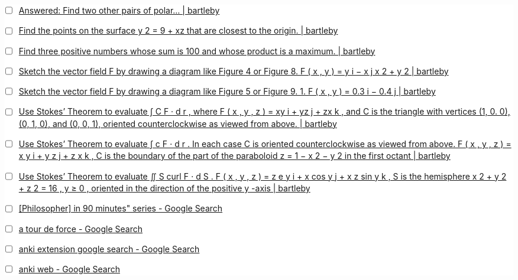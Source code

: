 - [ ] [Answered: Find two other pairs of polar… | bartleby](https://www.bartleby.com/questions-and-answers/find-two-other-pairs-of-polar-coordinates-of-the-given-polar-coordinate-one-with-r-andgt-0-and-one-w/c44655b0-fc7f-4150-8d63-c37cdc7452b6)

- [ ] [Find the points on the surface y 2 = 9 + xz that are closest to the origin. | bartleby](https://www.bartleby.com/solution-answer/chapter-147-problem-44e-multivariable-calculus-8th-edition/9781305266643/find-the-points-on-the-surface-y2-9-xz-that-are-closest-to-the-origin/c0b216ee-be72-11e8-9bb5-0ece094302b6)

- [ ] [Find three positive numbers whose sum is 100 and whose product is a maximum. | bartleby](https://www.bartleby.com/solution-answer/chapter-147-problem-45e-multivariable-calculus-8th-edition/9781305266643/find-three-positive-numbers-whose-sum-is-100-and-whose-product-is-a-maximum/c120f920-be72-11e8-9bb5-0ece094302b6)

- [ ] [Sketch the vector field F by drawing a diagram like Figure 4 or Figure 8. F ( x , y ) = y i − x j x 2 + y 2 | bartleby](https://www.bartleby.com/solution-answer/chapter-131-problem-6e-essential-calculus-early-transcendentals-2nd-edition/9781133112280/sketch-the-vector-field-f-by-drawing-a-diagram-like-figure-4-or-figure-8-fxyyixjx2y2/62ea0893-2d86-42e6-9c46-efb11ad09c1b)

- [ ] [Sketch the vector field F by drawing a diagram like Figure 5 or Figure 9. 1. F ( x , y ) = 0.3 i − 0.4 j | bartleby](https://www.bartleby.com/solution-answer/chapter-161-problem-1e-calculus-early-transcendentals-8th-edition/9781285741550/sketch-the-vector-field-f-by-drawing-a-diagram-like-figure-5-or-figure-9-1-fx-y-03-i-04-j/2b9d8700-52f4-11e9-8385-02ee952b546e)

- [ ] [Use Stokes’ Theorem to evaluate ∫ C F · d r , where F ( x , y , z ) = xy i + yz j + zx k , and C is the triangle with vertices (1, 0. 0), (0, 1, 0), and (0, 0, 1), oriented counterclockwise as viewed from above. | bartleby](https://www.bartleby.com/solution-answer/chapter-16-problem-33re-multivariable-calculus-8th-edition/9781305266643/use-stokes-theorem-to-evaluate-c-f-dr-where-fx-y-z-xy-i-yz-j-zx-k-and-c-is-the-triangle/cf2d799d-be70-11e8-9bb5-0ece094302b6)

- [ ] [Use Stokes’ Theorem to evaluate ∫ c F ⋅ d r . In each case C is oriented counterclockwise as viewed from above. F ( x , y , z ) = x y i + y z j + z x k , C is the boundary of the part of the paraboloid z = 1 − x 2 − y 2 in the first octant | bartleby](https://www.bartleby.com/solution-answer/chapter-168-problem-9e-calculus-mindtap-course-list-8th-edition/9781285740621/use-stokes-theorem-to-evaluate-cfdr-in-each-case-c-is-oriented-counterclockwise-as-viewed-from/fbc9fe8e-9409-11e9-8385-02ee952b546e)

- [ ] [Use Stokes’ Theorem to evaluate ∬ S curl F ⋅ d S . F ( x , y , z ) = z e y i + x cos y j + x z sin y k , S is the hemisphere x 2 + y 2 + z 2 = 16 , y ≥ 0 , oriented in the direction of the positive y -axis | bartleby](https://www.bartleby.com/solution-answer/chapter-168-problem-3e-calculus-mindtap-course-list-8th-edition/9781285740621/use-stokes-theorem-to-evaluate-scurlfds-fxyzzeyixcosyjxzsinyks-is-the-hemisphere/fb00edfe-9409-11e9-8385-02ee952b546e)

- [ ] [[Philosopher] in 90 minutes" series - Google Search](https://www.google.com/search?q=%5BPhilosopher%5D+in+90+minutes%22+series&oq=%5BPhilosopher%5D+in+90+minutes%22+series&aqs=chrome..69i57&sourceid=chrome&ie=UTF-8)

- [ ] [a tour de force - Google Search](https://www.google.com/search?q=a+tour+de+force&oq=a+tour+de+force&aqs=chrome..69i57j69i60&sourceid=chrome&ie=UTF-8)

- [ ] [anki extension google search - Google Search](https://www.google.com/search?q=anki+extension+google+search&oq=anki+extension+google+search&aqs=chrome..69i57j33.9183j0j9&sourceid=chrome&ie=UTF-8)

- [ ] [anki web - Google Search](https://www.google.com/search?q=anki+web&oq=anki++web&aqs=chrome..69i57l2j69i60l2j69i65l3j69i60.2336j0j4&sourceid=chrome&ie=UTF-8)
